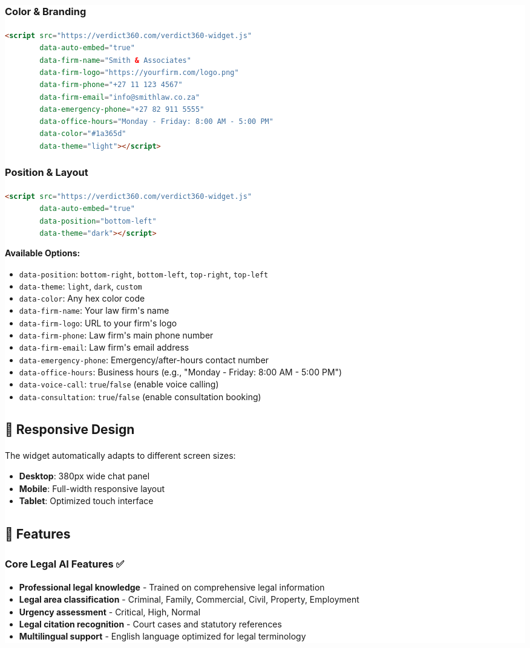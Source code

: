 ### Color & Branding
```html
<script src="https://verdict360.com/verdict360-widget.js" 
        data-auto-embed="true"
        data-firm-name="Smith & Associates"
        data-firm-logo="https://yourfirm.com/logo.png"
        data-firm-phone="+27 11 123 4567"
        data-firm-email="info@smithlaw.co.za"
        data-emergency-phone="+27 82 911 5555"
        data-office-hours="Monday - Friday: 8:00 AM - 5:00 PM"
        data-color="#1a365d"
        data-theme="light"></script>
```

### Position & Layout
```html
<script src="https://verdict360.com/verdict360-widget.js" 
        data-auto-embed="true"
        data-position="bottom-left"
        data-theme="dark"></script>
```

**Available Options:**
- `data-position`: `bottom-right`, `bottom-left`, `top-right`, `top-left`
- `data-theme`: `light`, `dark`, `custom`
- `data-color`: Any hex color code
- `data-firm-name`: Your law firm's name
- `data-firm-logo`: URL to your firm's logo
- `data-firm-phone`: Law firm's main phone number
- `data-firm-email`: Law firm's email address
- `data-emergency-phone`: Emergency/after-hours contact number
- `data-office-hours`: Business hours (e.g., "Monday - Friday: 8:00 AM - 5:00 PM")
- `data-voice-call`: `true`/`false` (enable voice calling)
- `data-consultation`: `true`/`false` (enable consultation booking)

## 📱 **Responsive Design**

The widget automatically adapts to different screen sizes:
- **Desktop**: 380px wide chat panel
- **Mobile**: Full-width responsive layout
- **Tablet**: Optimized touch interface

## 🎯 **Features**

### Core Legal AI Features ✅
- **Professional legal knowledge** - Trained on comprehensive legal information
- **Legal area classification** - Criminal, Family, Commercial, Civil, Property, Employment
- **Urgency assessment** - Critical, High, Normal
- **Legal citation recognition** - Court cases and statutory references
- **Multilingual support** - English language optimized for legal terminology
